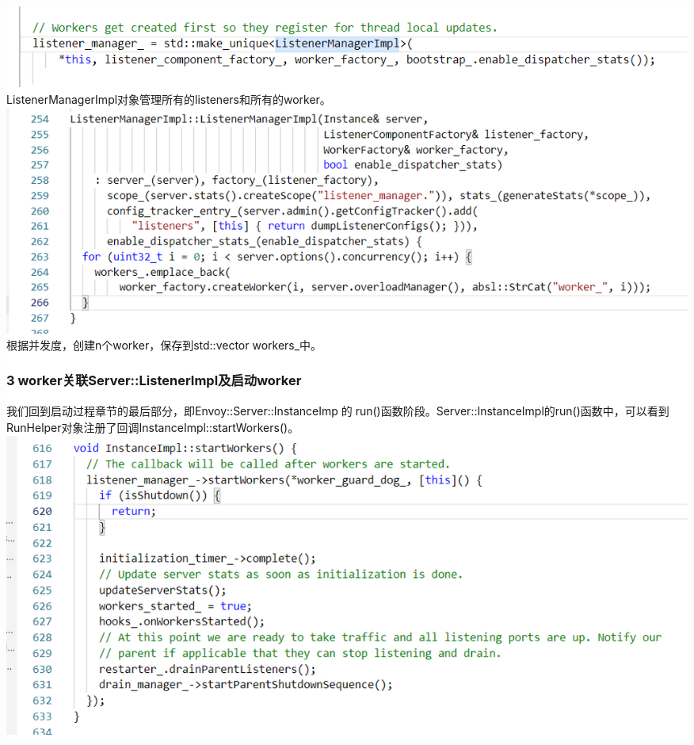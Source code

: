 ![image](https://github.com/liuqi-sun/Technologyblog/blob/main/envoy/media/startup_process/29.png)
ListenerManagerImpl对象管理所有的listeners和所有的worker。
![image](https://github.com/liuqi-sun/Technologyblog/blob/main/envoy/media/startup_process/30.png)
根据并发度，创建n个worker，保存到std::vector<WorkerPtr> workers_中。
### 3 worker关联Server::ListenerImpl及启动worker
我们回到启动过程章节的最后部分，即Envoy::Server::InstanceImp 的 run()函数阶段。Server::InstanceImpl的run()函数中，可以看到RunHelper对象注册了回调InstanceImpl::startWorkers()。
![image](https://github.com/liuqi-sun/Technologyblog/blob/main/envoy/media/startup_process/31.png)